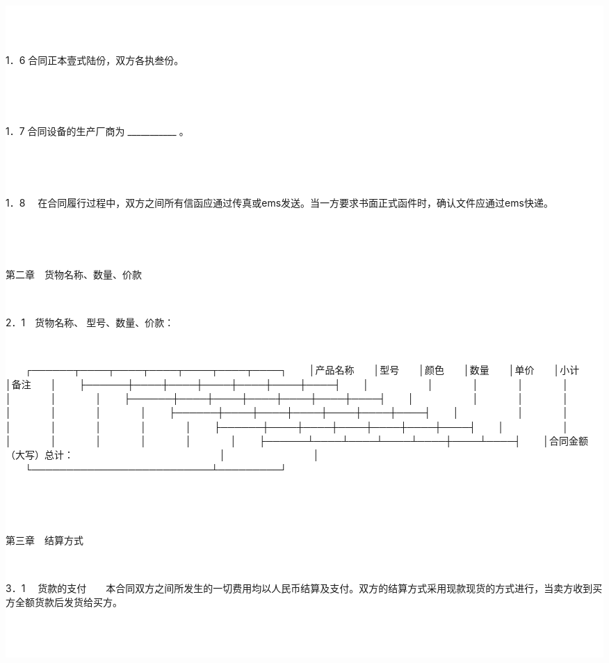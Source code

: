 　　

　　

1．6 
合同正本壹式陆份，双方各执叁份。

　　

　　

1．7 
合同设备的生产厂商为 ___________ 。

　　

　　

1．8　
在合同履行过程中，双方之间所有信函应通过传真或ems发送。当一方要求书面正式函件时，确认文件应通过ems快递。

　　

　　


 第二章　货物名称、数量、价款



　　

2．1　货物名称、
型号、数量、价款：

　　


　　┌──────┬────┬────┬────┬────┬────┬────┐
　　│产品名称　　│型号　　│颜色　　│数量　　│单价　　│小计　　│备注　　│
　　├──────┼────┼────┼────┼────┼────┼────┤
　　│　　　　　　│　　　　│　　　　│　　　　│　　　　│　　　　│　　　　│
　　├──────┼────┼────┼────┼────┼────┼────┤
　　│　　　　　　│　　　　│　　　　│　　　　│　　　　│　　　　│　　　　│
　　├──────┼────┼────┼────┼────┼────┼────┤
　　│　　　　　　│　　　　│　　　　│　　　　│　　　　│　　　　│　　　　│
　　├──────┼────┼────┼────┼────┼────┼────┤
　　│　　　　　　│　　　　│　　　　│　　　　│　　　　│　　　　│　　　　│
　　├──────┴────┴────┴────┴────┼────┴────┤
　　│合同金额（大写）总计：　　　　　　　　　　　　　　　│　　　　　　　　　│
　　└──────────────────────────┴─────────┘
　　


　　

　　


 第三章　结算方式



　　

3．1　
货款的支付　　本合同双方之间所发生的一切费用均以人民币结算及支付。双方的结算方式采用现款现货的方式进行，当卖方收到买方全额货款后发货给买方。

　　

　　
